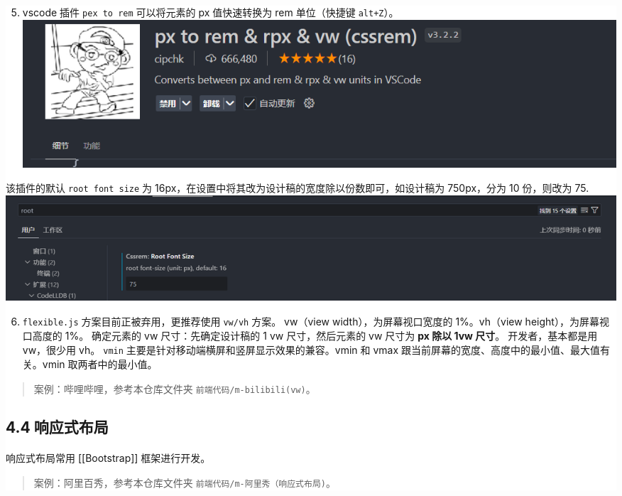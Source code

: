 5. vscode 插件 `pex to rem` 可以将元素的 px 值快速转换为 rem 单位（快捷键 `alt+Z`）。
![](https://github.com/Le-xi/front-end-learning/blob/main/images/Pasted_image_20241018154924.png)

该插件的默认 `root font size` 为 16px，在设置中将其改为设计稿的宽度除以份数即可，如设计稿为 750px，分为 10 份，则改为 75.
![](https://github.com/Le-xi/front-end-learning/blob/main/images/Pasted_image_20241018155040.png)

6. `flexible.js` 方案目前正被弃用，更推荐使用 `vw/vh` 方案。
vw（view width），为屏幕视口宽度的 1%。vh（view height），为屏幕视口高度的 1%。
确定元素的 vw 尺寸：先确定设计稿的 1 vw 尺寸，然后元素的 vw 尺寸为 **px 除以 1vw 尺寸**。
开发者，基本都是用 vw，很少用 vh。
`vmin` 主要是针对移动端横屏和竖屏显示效果的兼容。vmin 和 vmax 跟当前屏幕的宽度、高度中的最小值、最大值有关。vmin 取两者中的最小值。
>案例：哔哩哔哩，参考本仓库文件夹 `前端代码/m-bilibili(vw)`。


## 4.4 响应式布局
响应式布局常用 [[Bootstrap]] 框架进行开发。
>案例：阿里百秀，参考本仓库文件夹 `前端代码/m-阿里秀（响应式布局)`。


